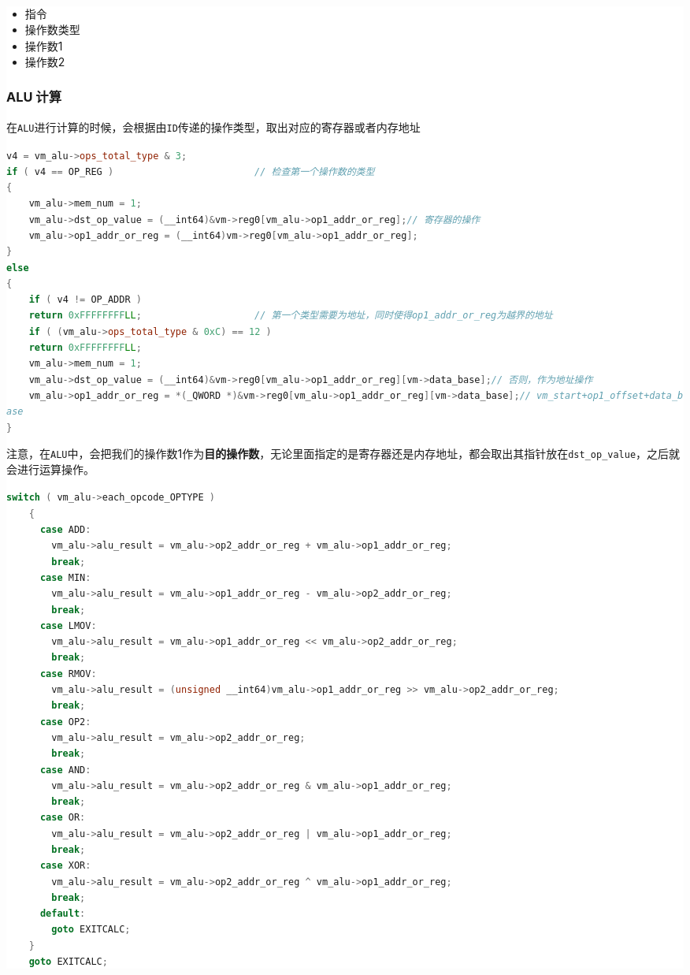 - 指令
- 操作数类型
- 操作数1
- 操作数2

### ALU 计算

在`ALU`进行计算的时候，会根据由`ID`传递的操作类型，取出对应的寄存器或者内存地址

```cpp
v4 = vm_alu->ops_total_type & 3;
if ( v4 == OP_REG )                         // 检查第一个操作数的类型
{
    vm_alu->mem_num = 1;
    vm_alu->dst_op_value = (__int64)&vm->reg0[vm_alu->op1_addr_or_reg];// 寄存器的操作
    vm_alu->op1_addr_or_reg = (__int64)vm->reg0[vm_alu->op1_addr_or_reg];
}
else
{
    if ( v4 != OP_ADDR )
    return 0xFFFFFFFFLL;                    // 第一个类型需要为地址，同时使得op1_addr_or_reg为越界的地址
    if ( (vm_alu->ops_total_type & 0xC) == 12 )
    return 0xFFFFFFFFLL;
    vm_alu->mem_num = 1;
    vm_alu->dst_op_value = (__int64)&vm->reg0[vm_alu->op1_addr_or_reg][vm->data_base];// 否则，作为地址操作
    vm_alu->op1_addr_or_reg = *(_QWORD *)&vm->reg0[vm_alu->op1_addr_or_reg][vm->data_base];// vm_start+op1_offset+data_base
}
```

注意，在`ALU`中，会把我们的操作数1作为**目的操作数**，无论里面指定的是寄存器还是内存地址，都会取出其指针放在`dst_op_value`，之后就会进行运算操作。

```cpp
switch ( vm_alu->each_opcode_OPTYPE )
    {
      case ADD:
        vm_alu->alu_result = vm_alu->op2_addr_or_reg + vm_alu->op1_addr_or_reg;
        break;
      case MIN:
        vm_alu->alu_result = vm_alu->op1_addr_or_reg - vm_alu->op2_addr_or_reg;
        break;
      case LMOV:
        vm_alu->alu_result = vm_alu->op1_addr_or_reg << vm_alu->op2_addr_or_reg;
        break;
      case RMOV:
        vm_alu->alu_result = (unsigned __int64)vm_alu->op1_addr_or_reg >> vm_alu->op2_addr_or_reg;
        break;
      case OP2:
        vm_alu->alu_result = vm_alu->op2_addr_or_reg;
        break;
      case AND:
        vm_alu->alu_result = vm_alu->op2_addr_or_reg & vm_alu->op1_addr_or_reg;
        break;
      case OR:
        vm_alu->alu_result = vm_alu->op2_addr_or_reg | vm_alu->op1_addr_or_reg;
        break;
      case XOR:
        vm_alu->alu_result = vm_alu->op2_addr_or_reg ^ vm_alu->op1_addr_or_reg;
        break;
      default:
        goto EXITCALC;
    }
    goto EXITCALC;
```
